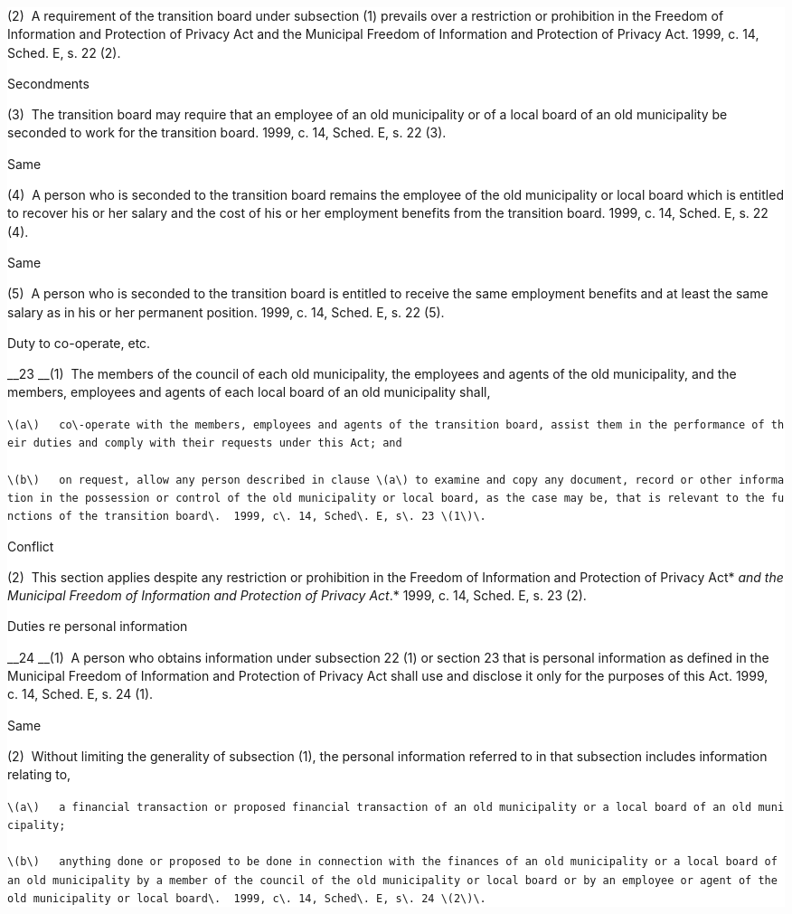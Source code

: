 \(2\)  A requirement of the transition board under subsection \(1\) prevails over a restriction or prohibition in the Freedom of Information and Protection of Privacy Act and the Municipal Freedom of Information and Protection of Privacy Act\.  1999, c\. 14, Sched\. E, s\. 22 \(2\)\.

Secondments

\(3\)  The transition board may require that an employee of an old municipality or of a local board of an old municipality be seconded to work for the transition board\.  1999, c\. 14, Sched\. E, s\. 22 \(3\)\.

Same

\(4\)  A person who is seconded to the transition board remains the employee of the old municipality or local board which is entitled to recover his or her salary and the cost of his or her employment benefits from the transition board\.  1999, c\. 14, Sched\. E, s\. 22 \(4\)\.

Same

\(5\)  A person who is seconded to the transition board is entitled to receive the same employment benefits and at least the same salary as in his or her permanent position\.  1999, c\. 14, Sched\. E, s\. 22 \(5\)\.

Duty to co\-operate, etc\.

<a id="BK51"></a>__23 __\(1\)  The members of the council of each old municipality, the employees and agents of the old municipality, and the members, employees and agents of each local board of an old municipality shall,

	\(a\)	co\-operate with the members, employees and agents of the transition board, assist them in the performance of their duties and comply with their requests under this Act; and

	\(b\)	on request, allow any person described in clause \(a\) to examine and copy any document, record or other information in the possession or control of the old municipality or local board, as the case may be, that is relevant to the functions of the transition board\.  1999, c\. 14, Sched\. E, s\. 23 \(1\)\.

Conflict

\(2\)  This section applies despite any restriction or prohibition in the Freedom of Information and Protection of Privacy Act* *and the* *Municipal Freedom of Information and Protection of Privacy Act*\.*  1999, c\. 14, Sched\. E, s\. 23 \(2\)\.

Duties re personal information

<a id="BK52"></a>__24 __\(1\)  A person who obtains information under subsection 22 \(1\) or section 23 that is personal information as defined in the Municipal Freedom of Information and Protection of Privacy Act shall use and disclose it only for the purposes of this Act\.  1999, c\. 14, Sched\. E, s\. 24 \(1\)\.

Same

\(2\)  Without limiting the generality of subsection \(1\), the personal information referred to in that subsection includes information relating to,

	\(a\)	a financial transaction or proposed financial transaction of an old municipality or a local board of an old municipality;

	\(b\)	anything done or proposed to be done in connection with the finances of an old municipality or a local board of an old municipality by a member of the council of the old municipality or local board or by an employee or agent of the old municipality or local board\.  1999, c\. 14, Sched\. E, s\. 24 \(2\)\.
